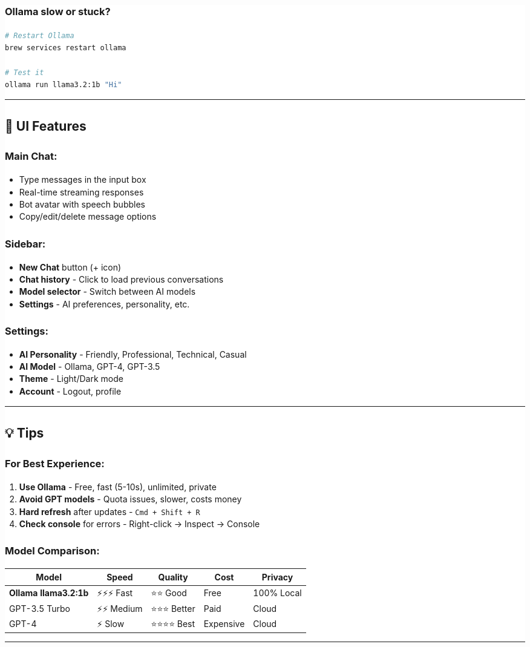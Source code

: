 ### Ollama slow or stuck?
```bash
# Restart Ollama
brew services restart ollama

# Test it
ollama run llama3.2:1b "Hi"
```

---

## 🎨 UI Features

### Main Chat:
- Type messages in the input box
- Real-time streaming responses
- Bot avatar with speech bubbles
- Copy/edit/delete message options

### Sidebar:
- **New Chat** button (+ icon)
- **Chat history** - Click to load previous conversations
- **Model selector** - Switch between AI models
- **Settings** - AI preferences, personality, etc.

### Settings:
- **AI Personality** - Friendly, Professional, Technical, Casual
- **AI Model** - Ollama, GPT-4, GPT-3.5
- **Theme** - Light/Dark mode
- **Account** - Logout, profile

---

## 💡 Tips

### For Best Experience:
1. **Use Ollama** - Free, fast (5-10s), unlimited, private
2. **Avoid GPT models** - Quota issues, slower, costs money
3. **Hard refresh** after updates - `Cmd + Shift + R`
4. **Check console** for errors - Right-click → Inspect → Console

### Model Comparison:
| Model | Speed | Quality | Cost | Privacy |
|-------|-------|---------|------|---------|
| **Ollama llama3.2:1b** | ⚡⚡⚡ Fast | ⭐⭐ Good | Free | 100% Local |
| GPT-3.5 Turbo | ⚡⚡ Medium | ⭐⭐⭐ Better | Paid | Cloud |
| GPT-4 | ⚡ Slow | ⭐⭐⭐⭐ Best | Expensive | Cloud |

---